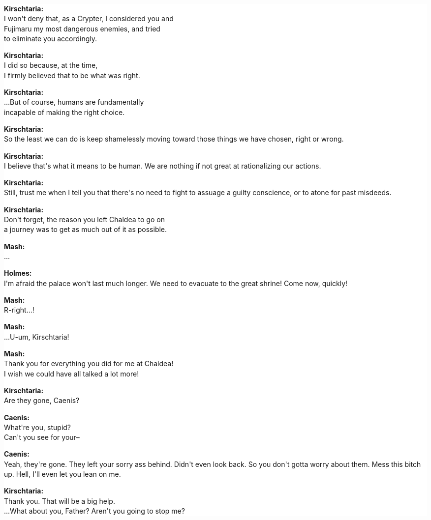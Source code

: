 **Kirschtaria:**   
I won't deny that, as a Crypter, I considered you and  
Fujimaru my most dangerous enemies, and tried  
to eliminate you accordingly.  
  
**Kirschtaria:**   
I did so because, at the time,  
I firmly believed that to be what was right.  
  
**Kirschtaria:**   
...But of course, humans are fundamentally  
incapable of making the right choice.  
  
**Kirschtaria:**   
So the least we can do is keep shamelessly moving toward those things we have chosen, right or wrong.  
  
**Kirschtaria:**   
I believe that's what it means to be human. We are nothing if not great at rationalizing our actions.  
  
**Kirschtaria:**   
Still, trust me when I tell you that there's no need to fight to assuage a guilty conscience, or to atone for past misdeeds.  
  
**Kirschtaria:**   
Don't forget, the reason you left Chaldea to go on  
a journey was to get as much out of it as possible.  
  
**Mash:**   
...  
  
**Holmes:**   
I'm afraid the palace won't last much longer. We need to evacuate to the great shrine! Come now, quickly!  
  
**Mash:**   
R-right...!  
  
**Mash:**   
...U-um, Kirschtaria!  
  
**Mash:**   
Thank you for everything you did for me at Chaldea!  
I wish we could have all talked a lot more!  
  
**Kirschtaria:**   
Are they gone, Caenis?  
  
**Caenis:**   
What're you, stupid?  
Can't you see for your&ndash;  
  
**Caenis:**   
Yeah, they're gone. They left your sorry ass behind. Didn't even look back. So you don't gotta worry about them. Mess this bitch up. Hell, I'll even let you lean on me.  
  
**Kirschtaria:**   
Thank you. That will be a big help.  
...What about you, Father? Aren't you going to stop me?  
  